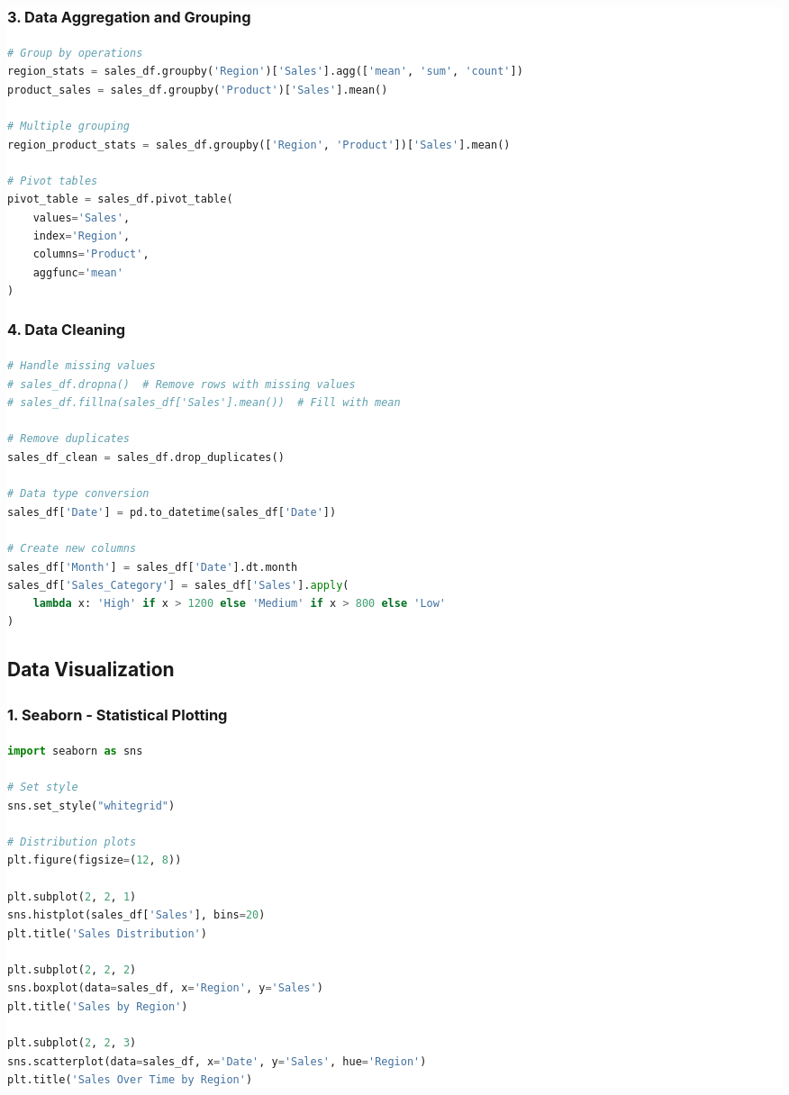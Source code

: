 ### 3. Data Aggregation and Grouping

```python
# Group by operations
region_stats = sales_df.groupby('Region')['Sales'].agg(['mean', 'sum', 'count'])
product_sales = sales_df.groupby('Product')['Sales'].mean()

# Multiple grouping
region_product_stats = sales_df.groupby(['Region', 'Product'])['Sales'].mean()

# Pivot tables
pivot_table = sales_df.pivot_table(
    values='Sales',
    index='Region',
    columns='Product',
    aggfunc='mean'
)
```

### 4. Data Cleaning

```python
# Handle missing values
# sales_df.dropna()  # Remove rows with missing values
# sales_df.fillna(sales_df['Sales'].mean())  # Fill with mean

# Remove duplicates
sales_df_clean = sales_df.drop_duplicates()

# Data type conversion
sales_df['Date'] = pd.to_datetime(sales_df['Date'])

# Create new columns
sales_df['Month'] = sales_df['Date'].dt.month
sales_df['Sales_Category'] = sales_df['Sales'].apply(
    lambda x: 'High' if x > 1200 else 'Medium' if x > 800 else 'Low'
)
```

## Data Visualization

### 1. Seaborn - Statistical Plotting

```python
import seaborn as sns

# Set style
sns.set_style("whitegrid")

# Distribution plots
plt.figure(figsize=(12, 8))

plt.subplot(2, 2, 1)
sns.histplot(sales_df['Sales'], bins=20)
plt.title('Sales Distribution')

plt.subplot(2, 2, 2)
sns.boxplot(data=sales_df, x='Region', y='Sales')
plt.title('Sales by Region')

plt.subplot(2, 2, 3)
sns.scatterplot(data=sales_df, x='Date', y='Sales', hue='Region')
plt.title('Sales Over Time by Region')

```